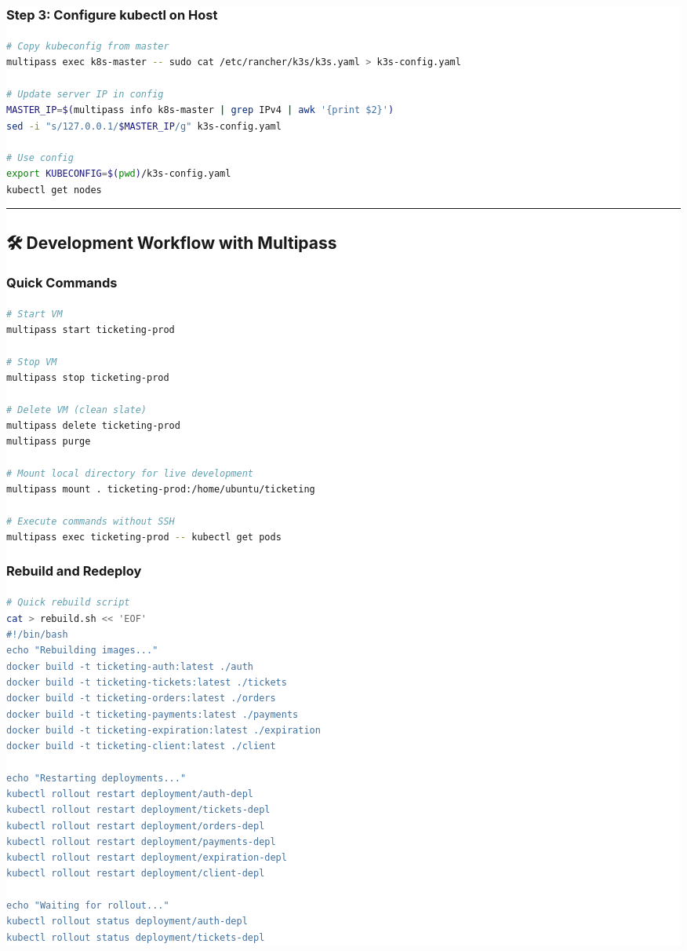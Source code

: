 ### Step 3: Configure kubectl on Host

```bash
# Copy kubeconfig from master
multipass exec k8s-master -- sudo cat /etc/rancher/k3s/k3s.yaml > k3s-config.yaml

# Update server IP in config
MASTER_IP=$(multipass info k8s-master | grep IPv4 | awk '{print $2}')
sed -i "s/127.0.0.1/$MASTER_IP/g" k3s-config.yaml

# Use config
export KUBECONFIG=$(pwd)/k3s-config.yaml
kubectl get nodes
```

---

## 🛠️ Development Workflow with Multipass

### Quick Commands

```bash
# Start VM
multipass start ticketing-prod

# Stop VM
multipass stop ticketing-prod

# Delete VM (clean slate)
multipass delete ticketing-prod
multipass purge

# Mount local directory for live development
multipass mount . ticketing-prod:/home/ubuntu/ticketing

# Execute commands without SSH
multipass exec ticketing-prod -- kubectl get pods
```

### Rebuild and Redeploy

```bash
# Quick rebuild script
cat > rebuild.sh << 'EOF'
#!/bin/bash
echo "Rebuilding images..."
docker build -t ticketing-auth:latest ./auth
docker build -t ticketing-tickets:latest ./tickets
docker build -t ticketing-orders:latest ./orders
docker build -t ticketing-payments:latest ./payments
docker build -t ticketing-expiration:latest ./expiration
docker build -t ticketing-client:latest ./client

echo "Restarting deployments..."
kubectl rollout restart deployment/auth-depl
kubectl rollout restart deployment/tickets-depl
kubectl rollout restart deployment/orders-depl
kubectl rollout restart deployment/payments-depl
kubectl rollout restart deployment/expiration-depl
kubectl rollout restart deployment/client-depl

echo "Waiting for rollout..."
kubectl rollout status deployment/auth-depl
kubectl rollout status deployment/tickets-depl
```